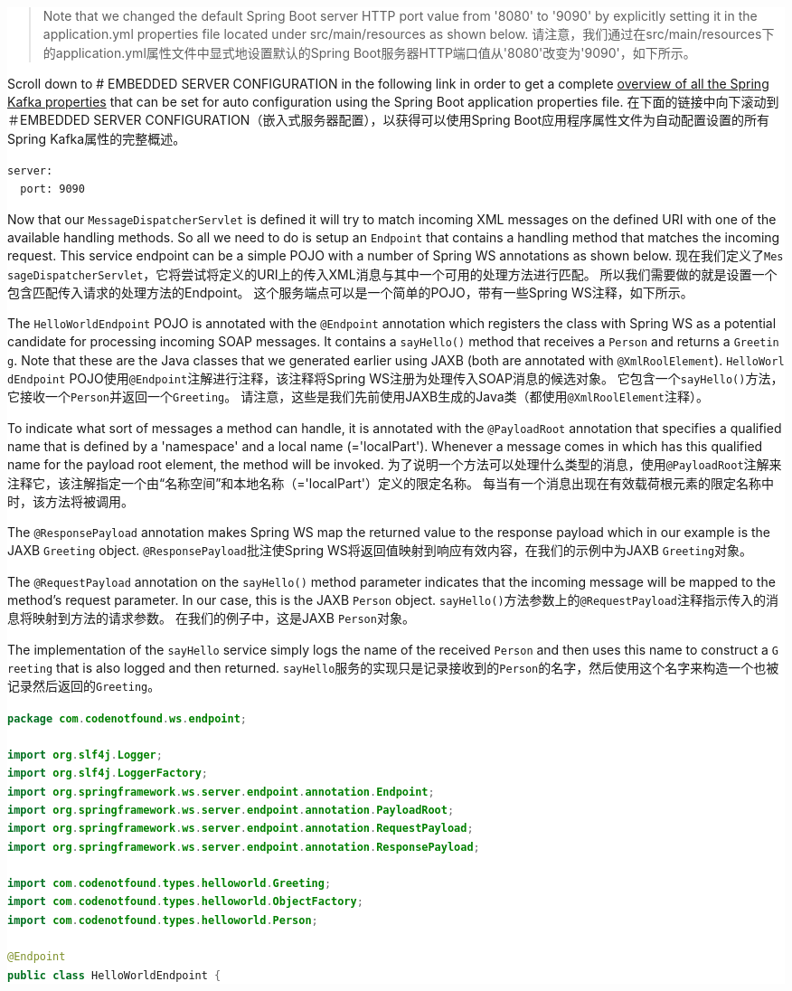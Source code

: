 > Note that we changed the default Spring Boot server HTTP port value from '8080' to '9090' by explicitly setting it in the application.yml properties file located under src/main/resources as shown below.
> 请注意，我们通过在src/main/resources下的application.yml属性文件中显式地设置默认的Spring Boot服务器HTTP端口值从'8080'改变为'9090'，如下所示。

Scroll down to # EMBEDDED SERVER CONFIGURATION in the following link in order to get a complete [overview of all the Spring Kafka properties](https://docs.spring.io/spring-boot/docs/current/reference/html/common-application-properties.html) that can be set for auto configuration using the Spring Boot application properties file.
在下面的链接中向下滚动到＃EMBEDDED SERVER CONFIGURATION（嵌入式服务器配置），以获得可以使用Spring Boot应用程序属性文件为自动配置设置的所有Spring Kafka属性的完整概述。

```
server:
  port: 9090
```

Now that our `MessageDispatcherServlet` is defined it will try to match incoming XML messages on the defined URI with one of the available handling methods. So all we need to do is setup an `Endpoint` that contains a handling method that matches the incoming request. This service endpoint can be a simple POJO with a number of Spring WS annotations as shown below.
现在我们定义了`MessageDispatcherServlet`，它将尝试将定义的URI上的传入XML消息与其中一个可用的处理方法进行匹配。 所以我们需要做的就是设置一个包含匹配传入请求的处理方法的Endpoint。 这个服务端点可以是一个简单的POJO，带有一些Spring WS注释，如下所示。

The `HelloWorldEndpoint` POJO is annotated with the `@Endpoint` annotation which registers the class with Spring WS as a potential candidate for processing incoming SOAP messages. It contains a `sayHello()` method that receives a `Person` and returns a `Greeting`. Note that these are the Java classes that we generated earlier using JAXB (both are annotated with `@XmlRoolElement`).
`HelloWorldEndpoint` POJO使用`@Endpoint`注解进行注释，该注释将Spring WS注册为处理传入SOAP消息的候选对象。 它包含一个`sayHello()`方法，它接收一个`Person`并返回一个`Greeting`。 请注意，这些是我们先前使用JAXB生成的Java类（都使用`@XmlRoolElement`注释）。

To indicate what sort of messages a method can handle, it is annotated with the `@PayloadRoot` annotation that specifies a qualified name that is defined by a 'namespace' and a local name (='localPart'). Whenever a message comes in which has this qualified name for the payload root element, the method will be invoked.
为了说明一个方法可以处理什么类型的消息，使用`@PayloadRoot`注解来注释它，该注解指定一个由“名称空间”和本地名称（='localPart'）定义的限定名称。 每当有一个消息出现在有效载荷根元素的限定名称中时，该方法将被调用。

The `@ResponsePayload` annotation makes Spring WS map the returned value to the response payload which in our example is the JAXB `Greeting` object.
`@ResponsePayload`批注使Spring WS将返回值映射到响应有效内容，在我们的示例中为JAXB `Greeting`对象。

The `@RequestPayload` annotation on the `sayHello()` method parameter indicates that the incoming message will be mapped to the method’s request parameter. In our case, this is the JAXB `Person` object.
`sayHello()`方法参数上的`@RequestPayload`注释指示传入的消息将映射到方法的请求参数。 在我们的例子中，这是JAXB `Person`对象。

The implementation of the `sayHello` service simply logs the name of the received `Person` and then uses this name to construct a `Greeting` that is also logged and then returned.
`sayHello`服务的实现只是记录接收到的`Person`的名字，然后使用这个名字来构造一个也被记录然后返回的`Greeting`。

```java
package com.codenotfound.ws.endpoint;

import org.slf4j.Logger;
import org.slf4j.LoggerFactory;
import org.springframework.ws.server.endpoint.annotation.Endpoint;
import org.springframework.ws.server.endpoint.annotation.PayloadRoot;
import org.springframework.ws.server.endpoint.annotation.RequestPayload;
import org.springframework.ws.server.endpoint.annotation.ResponsePayload;

import com.codenotfound.types.helloworld.Greeting;
import com.codenotfound.types.helloworld.ObjectFactory;
import com.codenotfound.types.helloworld.Person;

@Endpoint
public class HelloWorldEndpoint {
```